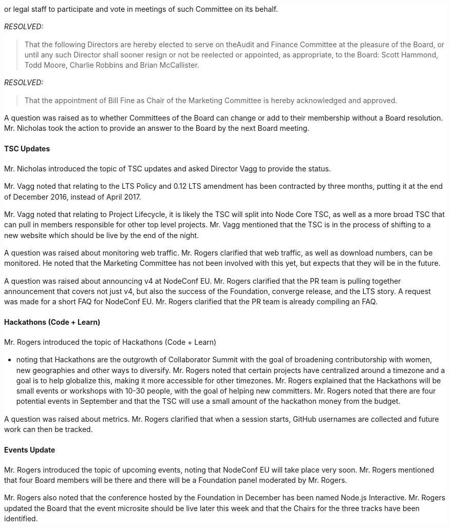 or legal staff to participate and vote in meetings of such Committee on its behalf.

_RESOLVED:_
> That the following Directors are hereby elected to serve on theAudit and Finance Committee at the pleasure of the Board, or until any such Director shall sooner resign or not be reelected or appointed, as appropriate, to the Board: Scott Hammond, Todd Moore, Charlie Robbins and Brian McCallister.

_RESOLVED:_
> That the appointment of Bill Fine as Chair of the Marketing Committee is hereby acknowledged and approved.

A question was raised as to whether Committees of the Board can change or add to their membership without a Board resolution. Mr. Nicholas took the action to provide an answer to the Board by the next Board meeting.

#### TSC Updates

Mr. Nicholas introduced the topic of TSC updates and asked Director Vagg to provide the status.

Mr. Vagg noted that relating to the LTS Policy and 0.12 LTS amendment has been contracted by three months, putting it at the end of December 2016, instead of April 2017.

Mr. Vagg noted that relating to Project Lifecycle, it is likely the TSC will split into Node Core TSC, as well as a more broad TSC that can pull in members responsible for other top level projects. Mr. Vagg mentioned that the TSC is in the process of shifting to a new website which should be live by the end of the night.

A question was raised about monitoring web traffic. Mr. Rogers clarified that web traffic, as well as download numbers, can be monitored. He noted that the Marketing Committee has not been involved with this yet, but expects that they will be in the future.

A question was raised about announcing v4 at NodeConf EU. Mr. Rogers clarified that the PR team is pulling together announcement that covers not just v4, but also the success of the Foundation, converge release, and the LTS story. A request was made for a short FAQ for NodeConf EU. Mr. Rogers clarified that the PR team is already compiling an FAQ.

#### Hackathons (Code + Learn)

Mr. Rogers introduced the topic of Hackathons (Code + Learn)
* noting that Hackathons are the outgrowth of Collaborator Summit with the goal of broadening contributorship with women, new geographies and other ways to diversify. Mr. Rogers noted that certain projects have centralized around a timezone and a goal is to help globalize this, making it more accessible for other timezones. Mr. Rogers explained that the Hackathons will be small events or workshops with 10-30 people, with the goal of helping new committers. Mr. Rogers noted that there are four potential events in September and that the TSC will use a small amount of the hackathon money from the budget.

A question was raised about metrics. Mr. Rogers clarified that when a session starts, GitHub usernames are collected and future work can then be tracked.

#### Events Update

Mr. Rogers introduced the topic of upcoming events, noting that NodeConf EU will take place very soon. Mr. Rogers mentioned that four Board members will be there and there will be a Foundation panel moderated by Mr. Rogers.

Mr. Rogers also noted that the conference hosted by the Foundation in December has been named Node.js Interactive. Mr. Rogers updated the Board that the event microsite should be live later this week and that the Chairs for the three tracks have been identified.
